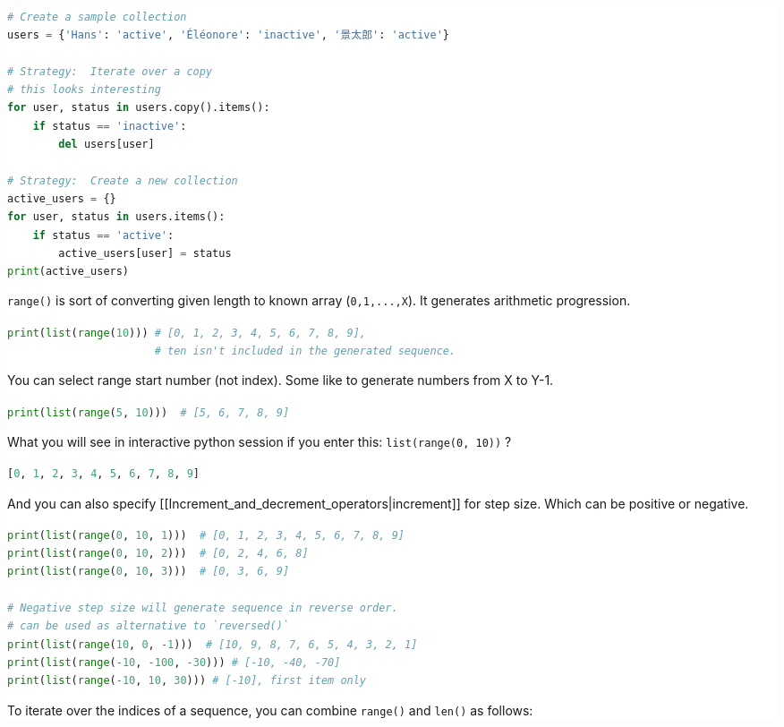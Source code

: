 ```python
# Create a sample collection
users = {'Hans': 'active', 'Éléonore': 'inactive', '景太郎': 'active'}

# Strategy:  Iterate over a copy
# this looks interesting
for user, status in users.copy().items():
    if status == 'inactive':
        del users[user]

# Strategy:  Create a new collection
active_users = {}
for user, status in users.items():
    if status == 'active':
        active_users[user] = status
print(active_users)
```

`range()` is sort of converting given length to known array (`0,1,...,X`). It
generates arithmetic progression.

```python
print(list(range(10))) # [0, 1, 2, 3, 4, 5, 6, 7, 8, 9],
                       # ten isn't included in the generated sequence.
```

You can select range start number (not index). Some like to generate numbers
from X to Y-1.

```python
print(list(range(5, 10)))  # [5, 6, 7, 8, 9]
```

What you will see in interactive python session if you enter this:
`list(range(0, 10))` ?

```python
[0, 1, 2, 3, 4, 5, 6, 7, 8, 9]
```

And you can also specify [[Increment_and_decrement_operators|increment]] for
step size. Which can be positive or negative.

```python
print(list(range(0, 10, 1)))  # [0, 1, 2, 3, 4, 5, 6, 7, 8, 9]
print(list(range(0, 10, 2)))  # [0, 2, 4, 6, 8]
print(list(range(0, 10, 3)))  # [0, 3, 6, 9]

# Negative step size will generate sequence in reverse order.
# can be used as alternative to `reversed()`
print(list(range(10, 0, -1)))  # [10, 9, 8, 7, 6, 5, 4, 3, 2, 1]
print(list(range(-10, -100, -30))) # [-10, -40, -70]
print(list(range(-10, 10, 30))) # [-10], first item only
```

To iterate over the indices of a sequence, you can combine `range()` and `len()`
as follows:
